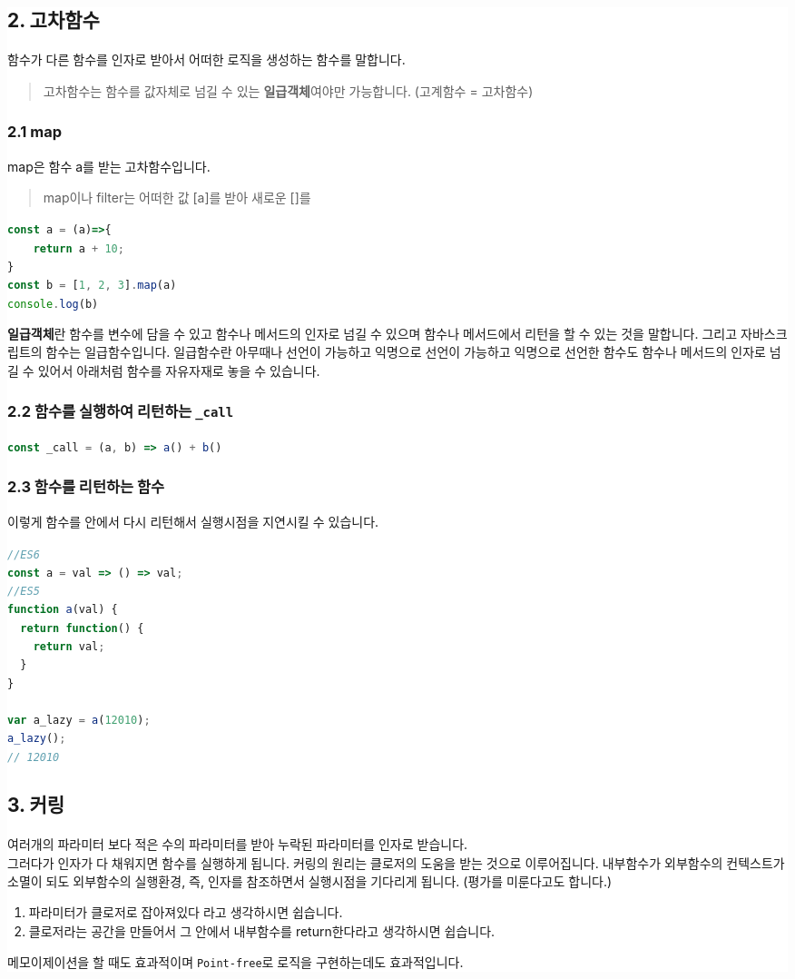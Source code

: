 ## 2. 고차함수
함수가 다른 함수를 인자로 받아서 어떠한 로직을 생성하는 함수를 말합니다.  

 > 고차함수는 함수를 값자체로 넘길 수 있는 **일급객체**여야만 가능합니다. (고계함수 = 고차함수)

### 2.1 map
map은 함수 a를 받는 고차함수입니다. 

 > map이나 filter는 어떠한 값 [a]를 받아 새로운 []를 
```js
const a = (a)=>{
    return a + 10; 
}
const b = [1, 2, 3].map(a)
console.log(b)
```

**일급객체**란 함수를 변수에 담을 수 있고 함수나 메서드의 인자로 넘길 수 있으며 함수나 메서드에서 리턴을 할 수 있는 것을 말합니다. 
그리고 자바스크립트의 함수는 일급함수입니다. 일급함수란 아무때나 선언이 가능하고 익명으로 선언이 가능하고 익명으로 선언한 함수도 함수나 메서드의 인자로 넘길 수 있어서 아래처럼 함수를 자유자재로 놓을 수 있습니다. 

### 2.2 함수를 실행하여 리턴하는 `_call` 
```js
const _call = (a, b) => a() + b() 
```

### 2.3 함수를 리턴하는 함수 
이렇게 함수를 안에서 다시 리턴해서 실행시점을 지연시킬 수 있습니다.  
```js
//ES6
const a = val => () => val; 
//ES5
function a(val) {
  return function() {
    return val;
  }
}

var a_lazy = a(12010);
a_lazy();
// 12010 
```


## 3. 커링
여러개의 파라미터 보다 적은 수의 파라미터를 받아 누락된 파라미터를 인자로 받습니다.  
그러다가 인자가 다 채워지면 함수를 실행하게 됩니다. 커링의 원리는 클로저의 도움을 받는 것으로 이루어집니다. 
내부함수가 외부함수의 컨텍스트가 소멸이 되도 외부함수의 실행환경, 즉, 인자를 참조하면서 실행시점을 기다리게 됩니다. (평가를 미룬다고도 합니다.)
1. 파라미터가 클로저로 잡아져있다 라고 생각하시면 쉽습니다. 
2. 클로저라는 공간을 만들어서 그 안에서 내부함수를 return한다라고 생각하시면 쉽습니다. 

메모이제이션을 할 때도 효과적이며 `Point-free`로 로직을 구현하는데도 효과적입니다.
